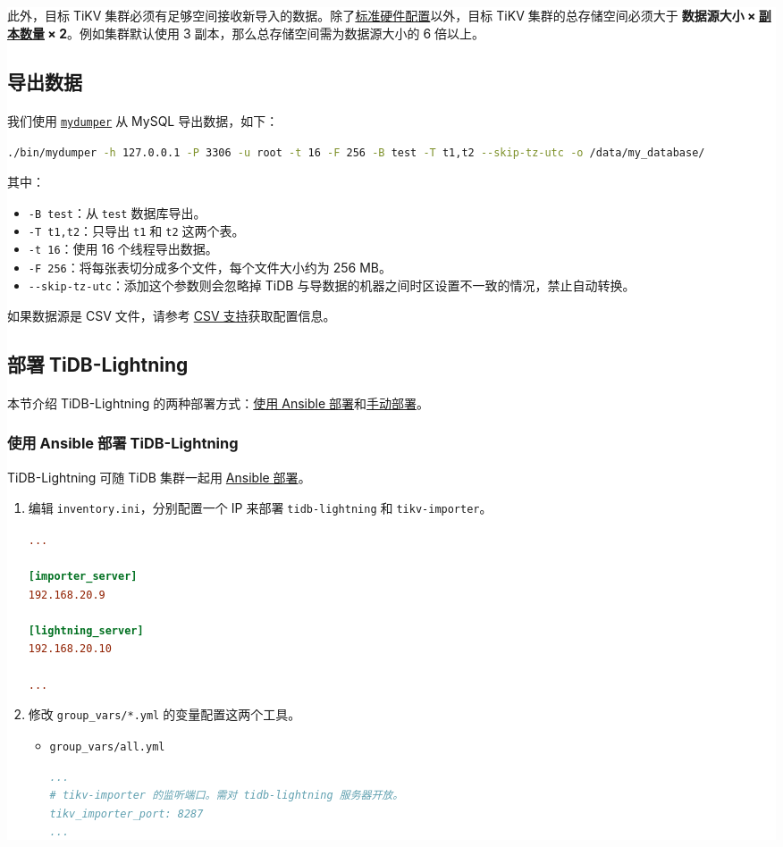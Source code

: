 此外，目标 TiKV 集群必须有足够空间接收新导入的数据。除了[标准硬件配置](/how-to/deploy/hardware-recommendations.md)以外，目标 TiKV 集群的总存储空间必须大于 **数据源大小 × [副本数量](/faq/tidb.md#3-2-6-每个-region-的-replica-数量可配置吗-调整的方法是) × 2**。例如集群默认使用 3 副本，那么总存储空间需为数据源大小的 6 倍以上。

## 导出数据

我们使用 [`mydumper`](/reference/tools/mydumper.md) 从 MySQL 导出数据，如下：

```sh
./bin/mydumper -h 127.0.0.1 -P 3306 -u root -t 16 -F 256 -B test -T t1,t2 --skip-tz-utc -o /data/my_database/
```

其中：

- `-B test`：从 `test` 数据库导出。
- `-T t1,t2`：只导出 `t1` 和 `t2` 这两个表。
- `-t 16`：使用 16 个线程导出数据。
- `-F 256`：将每张表切分成多个文件，每个文件大小约为 256 MB。
- `--skip-tz-utc`：添加这个参数则会忽略掉 TiDB 与导数据的机器之间时区设置不一致的情况，禁止自动转换。

如果数据源是 CSV 文件，请参考 [CSV 支持](/reference/tools/tidb-lightning/csv.md)获取配置信息。

## 部署 TiDB-Lightning

本节介绍 TiDB-Lightning 的两种部署方式：[使用 Ansible 部署](#使用-ansible-部署-tidb-lightning)和[手动部署](#手动部署-tidb-lightning)。

### 使用 Ansible 部署 TiDB-Lightning

TiDB-Lightning 可随 TiDB 集群一起用 [Ansible 部署](/how-to/deploy/orchestrated/ansible.md)。

1. 编辑 `inventory.ini`，分别配置一个 IP 来部署 `tidb-lightning` 和 `tikv-importer`。

    ```ini
    ...

    [importer_server]
    192.168.20.9

    [lightning_server]
    192.168.20.10

    ...
    ```

2. 修改 `group_vars/*.yml` 的变量配置这两个工具。

    - `group_vars/all.yml`

        ```yaml
        ...
        # tikv-importer 的监听端口。需对 tidb-lightning 服务器开放。
        tikv_importer_port: 8287
        ...
        ```
